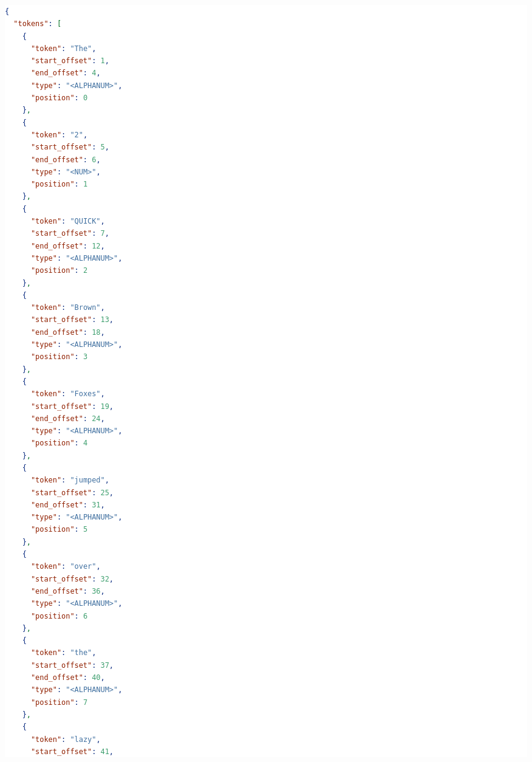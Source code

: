 ````json
````

````json
{
  "tokens": [
    {
      "token": "The",
      "start_offset": 1,
      "end_offset": 4,
      "type": "<ALPHANUM>",
      "position": 0
    },
    {
      "token": "2",
      "start_offset": 5,
      "end_offset": 6,
      "type": "<NUM>",
      "position": 1
    },
    {
      "token": "QUICK",
      "start_offset": 7,
      "end_offset": 12,
      "type": "<ALPHANUM>",
      "position": 2
    },
    {
      "token": "Brown",
      "start_offset": 13,
      "end_offset": 18,
      "type": "<ALPHANUM>",
      "position": 3
    },
    {
      "token": "Foxes",
      "start_offset": 19,
      "end_offset": 24,
      "type": "<ALPHANUM>",
      "position": 4
    },
    {
      "token": "jumped",
      "start_offset": 25,
      "end_offset": 31,
      "type": "<ALPHANUM>",
      "position": 5
    },
    {
      "token": "over",
      "start_offset": 32,
      "end_offset": 36,
      "type": "<ALPHANUM>",
      "position": 6
    },
    {
      "token": "the",
      "start_offset": 37,
      "end_offset": 40,
      "type": "<ALPHANUM>",
      "position": 7
    },
    {
      "token": "lazy",
      "start_offset": 41,
````